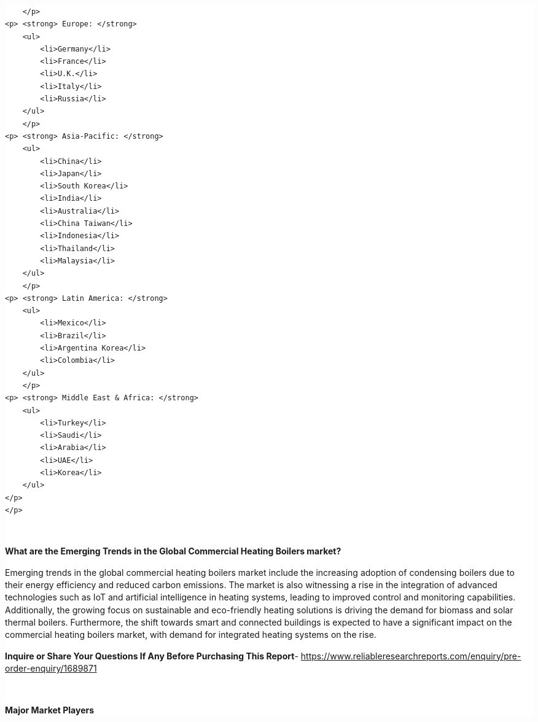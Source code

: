         </p> 
    <p> <strong> Europe: </strong>
        <ul>
            <li>Germany</li>
            <li>France</li>
            <li>U.K.</li>
            <li>Italy</li>
            <li>Russia</li>
        </ul>
        </p> 
    <p> <strong> Asia-Pacific: </strong>
        <ul>
            <li>China</li>
            <li>Japan</li>
            <li>South Korea</li>
            <li>India</li>
            <li>Australia</li>
            <li>China Taiwan</li>
            <li>Indonesia</li>
            <li>Thailand</li>
            <li>Malaysia</li>
        </ul>
        </p> 
    <p> <strong> Latin America: </strong>
        <ul>
            <li>Mexico</li>
            <li>Brazil</li>
            <li>Argentina Korea</li>
            <li>Colombia</li>
        </ul>
        </p> 
    <p> <strong> Middle East & Africa: </strong>
        <ul>
            <li>Turkey</li>
            <li>Saudi</li>
            <li>Arabia</li>
            <li>UAE</li>
            <li>Korea</li>
        </ul>
    </p>
    </p>
<p>&nbsp;</p>
<p><strong>What are the Emerging Trends in the Global Commercial Heating Boilers market?</strong></p>
<p><p>Emerging trends in the global commercial heating boilers market include the increasing adoption of condensing boilers due to their energy efficiency and reduced carbon emissions. The market is also witnessing a rise in the integration of advanced technologies such as IoT and artificial intelligence in heating systems, leading to improved control and monitoring capabilities. Additionally, the growing focus on sustainable and eco-friendly heating solutions is driving the demand for biomass and solar thermal boilers. Furthermore, the shift towards smart and connected buildings is expected to have a significant impact on the commercial heating boilers market, with demand for integrated heating systems on the rise.</p></p>
<p><strong>Inquire or Share Your Questions If Any Before Purchasing This Report</strong>- <a href="https://www.reliableresearchreports.com/enquiry/pre-order-enquiry/1689871">https://www.reliableresearchreports.com/enquiry/pre-order-enquiry/1689871</a></p>
<p>&nbsp;</p>
<p><strong>Major Market Players</strong></p>